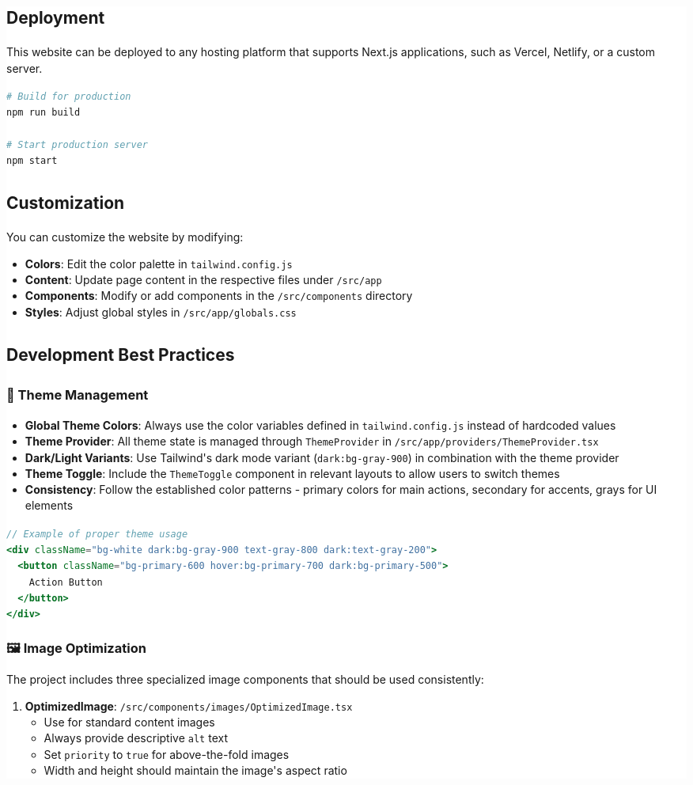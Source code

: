 ## Deployment

This website can be deployed to any hosting platform that supports Next.js applications, such as Vercel, Netlify, or a custom server.

```bash
# Build for production
npm run build

# Start production server
npm start
```

## Customization

You can customize the website by modifying:

- **Colors**: Edit the color palette in `tailwind.config.js`
- **Content**: Update page content in the respective files under `/src/app`
- **Components**: Modify or add components in the `/src/components` directory
- **Styles**: Adjust global styles in `/src/app/globals.css`

## Development Best Practices

### 🎨 Theme Management

- **Global Theme Colors**: Always use the color variables defined in `tailwind.config.js` instead of hardcoded values
- **Theme Provider**: All theme state is managed through `ThemeProvider` in `/src/app/providers/ThemeProvider.tsx`
- **Dark/Light Variants**: Use Tailwind's dark mode variant (`dark:bg-gray-900`) in combination with the theme provider
- **Theme Toggle**: Include the `ThemeToggle` component in relevant layouts to allow users to switch themes
- **Consistency**: Follow the established color patterns - primary colors for main actions, secondary for accents, grays for UI elements

```jsx
// Example of proper theme usage
<div className="bg-white dark:bg-gray-900 text-gray-800 dark:text-gray-200">
  <button className="bg-primary-600 hover:bg-primary-700 dark:bg-primary-500">
    Action Button
  </button>
</div>
```

### 🖼️ Image Optimization

The project includes three specialized image components that should be used consistently:

1. **OptimizedImage**: `/src/components/images/OptimizedImage.tsx`
   - Use for standard content images
   - Always provide descriptive `alt` text
   - Set `priority` to `true` for above-the-fold images
   - Width and height should maintain the image's aspect ratio
